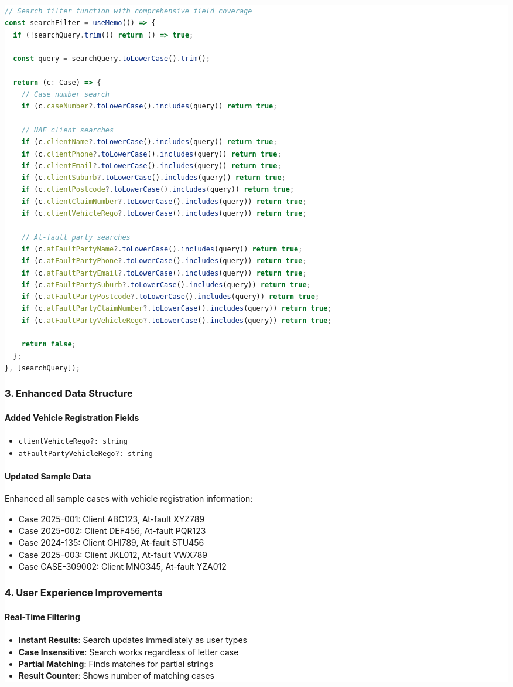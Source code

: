 ```typescript
// Search filter function with comprehensive field coverage
const searchFilter = useMemo(() => {
  if (!searchQuery.trim()) return () => true;
  
  const query = searchQuery.toLowerCase().trim();
  
  return (c: Case) => {
    // Case number search
    if (c.caseNumber?.toLowerCase().includes(query)) return true;
    
    // NAF client searches
    if (c.clientName?.toLowerCase().includes(query)) return true;
    if (c.clientPhone?.toLowerCase().includes(query)) return true;
    if (c.clientEmail?.toLowerCase().includes(query)) return true;
    if (c.clientSuburb?.toLowerCase().includes(query)) return true;
    if (c.clientPostcode?.toLowerCase().includes(query)) return true;
    if (c.clientClaimNumber?.toLowerCase().includes(query)) return true;
    if (c.clientVehicleRego?.toLowerCase().includes(query)) return true;
    
    // At-fault party searches
    if (c.atFaultPartyName?.toLowerCase().includes(query)) return true;
    if (c.atFaultPartyPhone?.toLowerCase().includes(query)) return true;
    if (c.atFaultPartyEmail?.toLowerCase().includes(query)) return true;
    if (c.atFaultPartySuburb?.toLowerCase().includes(query)) return true;
    if (c.atFaultPartyPostcode?.toLowerCase().includes(query)) return true;
    if (c.atFaultPartyClaimNumber?.toLowerCase().includes(query)) return true;
    if (c.atFaultPartyVehicleRego?.toLowerCase().includes(query)) return true;
    
    return false;
  };
}, [searchQuery]);
```

### 3. Enhanced Data Structure

#### Added Vehicle Registration Fields
- `clientVehicleRego?: string`
- `atFaultPartyVehicleRego?: string`

#### Updated Sample Data
Enhanced all sample cases with vehicle registration information:
- Case 2025-001: Client ABC123, At-fault XYZ789
- Case 2025-002: Client DEF456, At-fault PQR123
- Case 2024-135: Client GHI789, At-fault STU456
- Case 2025-003: Client JKL012, At-fault VWX789
- Case CASE-309002: Client MNO345, At-fault YZA012

### 4. User Experience Improvements

#### Real-Time Filtering
- **Instant Results**: Search updates immediately as user types
- **Case Insensitive**: Search works regardless of letter case
- **Partial Matching**: Finds matches for partial strings
- **Result Counter**: Shows number of matching cases
